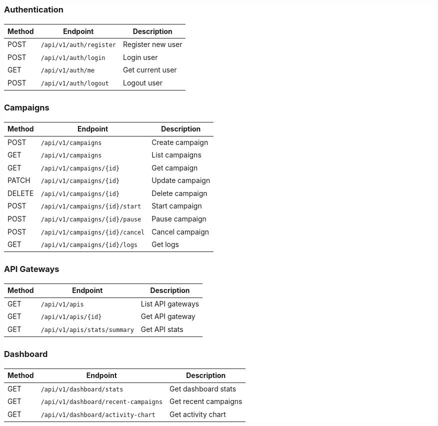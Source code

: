 ### Authentication

| Method | Endpoint | Description |
|--------|----------|-------------|
| POST | `/api/v1/auth/register` | Register new user |
| POST | `/api/v1/auth/login` | Login user |
| GET | `/api/v1/auth/me` | Get current user |
| POST | `/api/v1/auth/logout` | Logout user |

### Campaigns

| Method | Endpoint | Description |
|--------|----------|-------------|
| POST | `/api/v1/campaigns` | Create campaign |
| GET | `/api/v1/campaigns` | List campaigns |
| GET | `/api/v1/campaigns/{id}` | Get campaign |
| PATCH | `/api/v1/campaigns/{id}` | Update campaign |
| DELETE | `/api/v1/campaigns/{id}` | Delete campaign |
| POST | `/api/v1/campaigns/{id}/start` | Start campaign |
| POST | `/api/v1/campaigns/{id}/pause` | Pause campaign |
| POST | `/api/v1/campaigns/{id}/cancel` | Cancel campaign |
| GET | `/api/v1/campaigns/{id}/logs` | Get logs |

### API Gateways

| Method | Endpoint | Description |
|--------|----------|-------------|
| GET | `/api/v1/apis` | List API gateways |
| GET | `/api/v1/apis/{id}` | Get API gateway |
| GET | `/api/v1/apis/stats/summary` | Get API stats |

### Dashboard

| Method | Endpoint | Description |
|--------|----------|-------------|
| GET | `/api/v1/dashboard/stats` | Get dashboard stats |
| GET | `/api/v1/dashboard/recent-campaigns` | Get recent campaigns |
| GET | `/api/v1/dashboard/activity-chart` | Get activity chart |
